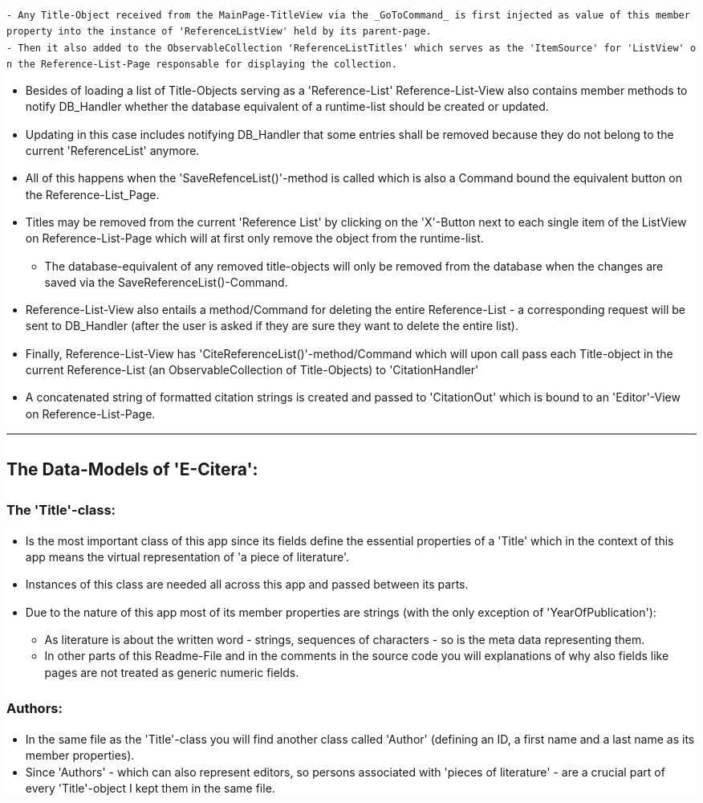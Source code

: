 	- Any Title-Object received from the MainPage-TitleView via the _GoToCommand_ is first injected as value of this member property into the instance of 'ReferenceListView' held by its parent-page.
	- Then it also added to the ObservableCollection 'ReferenceListTitles' which serves as the 'ItemSource' for 'ListView' on the Reference-List-Page responsable for displaying the collection.

- Besides of loading a list of Title-Objects serving as a 'Reference-List' Reference-List-View also contains member methods to notify DB_Handler whether the database equivalent of a runtime-list should be created or updated.
- Updating in this case includes notifying DB_Handler that some entries shall be removed because they do not belong to the current 'ReferenceList' anymore.
- All of this happens when the 'SaveRefenceList()'-method is called which is also a Command bound the equivalent button on the Reference-List_Page.

- Titles may be removed from the current 'Reference List' by clicking on the 'X'-Button next to each single item of the ListView on Reference-List-Page which will at first only remove the object from the runtime-list.
	- The database-equivalent of any removed title-objects will only be removed from the database when the changes are saved via the SaveReferenceList()-Command.

- Reference-List-View also entails a method/Command for deleting the entire Reference-List - a corresponding request will be sent to DB_Handler (after the user is asked if they are sure they want to delete the entire list).

- Finally, Reference-List-View has 'CiteReferenceList()'-method/Command which will upon call pass each Title-object in the current Reference-List (an ObservableCollection of Title-Objects) to 'CitationHandler'
- A concatenated string of formatted citation strings is created and passed to 'CitationOut' which is bound to an 'Editor'-View on Reference-List-Page.


------------------


## The Data-Models of 'E-Citera':


### The 'Title'-class:

- Is the most important class of this app since its fields define the essential properties of a 'Title' which in the context of this app means the virtual representation of 'a piece of literature'.
- Instances of this class are needed all across this app and passed between its parts.
- Due to the nature of this app most of its member properties are strings (with the only exception of 'YearOfPublication'):

	- As literature is about the written word - strings, sequences of characters - so is the meta data representing them.
	- In other parts of this Readme-File and in the comments in the source code you will explanations of why also fields like pages are not treated as generic numeric fields.

### Authors:

- In the same file as the 'Title'-class you will find another class called 'Author' (defining an ID, a first name and a last name as its member properties).
- Since 'Authors' - which can also represent editors, so persons associated with 'pieces of literature' - are a crucial part of every 'Title'-object I kept them in the same file.
